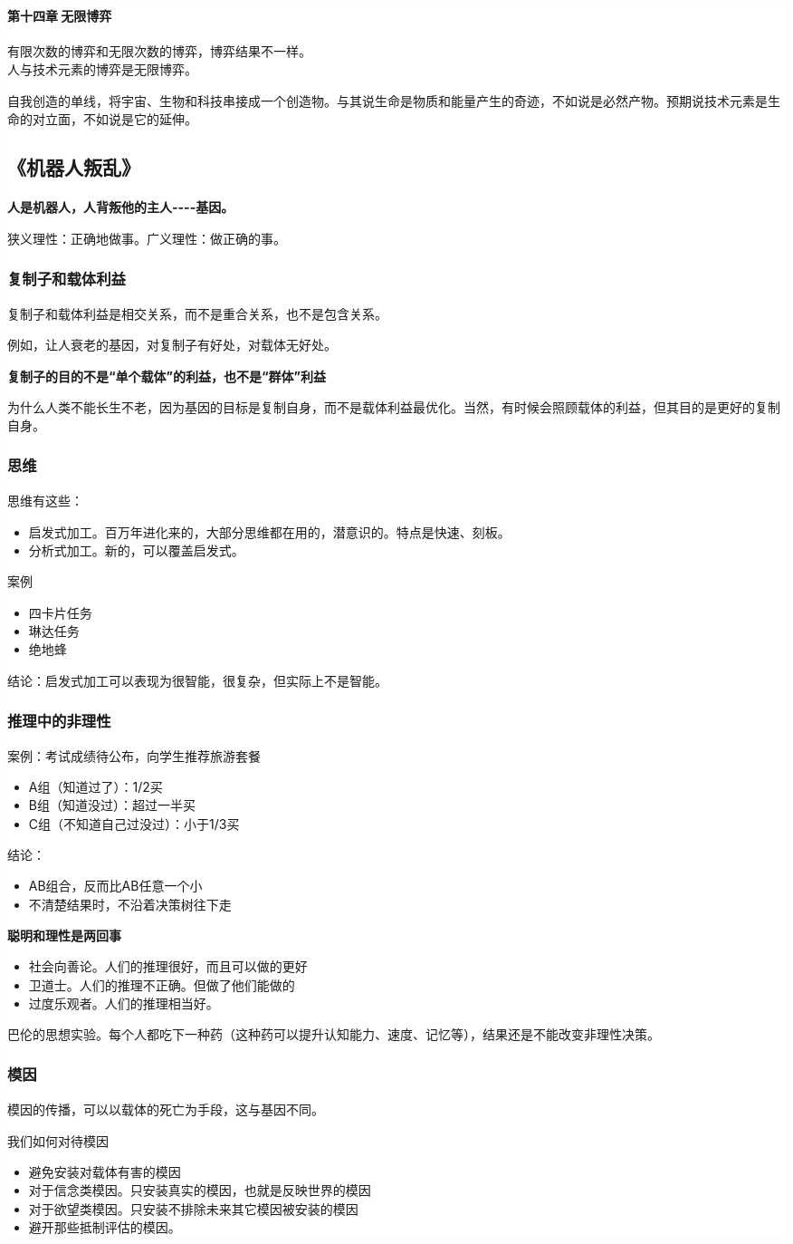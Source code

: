 #### 第十四章 无限博弈

有限次数的博弈和无限次数的博弈，博弈结果不一样。  
人与技术元素的博弈是无限博弈。  

自我创造的单线，将宇宙、生物和科技串接成一个创造物。与其说生命是物质和能量产生的奇迹，不如说是必然产物。预期说技术元素是生命的对立面，不如说是它的延伸。



## 《机器人叛乱》

**人是机器人，人背叛他的主人----基因。**

狭义理性：正确地做事。广义理性：做正确的事。  


### 复制子和载体利益

复制子和载体利益是相交关系，而不是重合关系，也不是包含关系。

例如，让人衰老的基因，对复制子有好处，对载体无好处。

**复制子的目的不是“单个载体”的利益，也不是“群体”利益**

为什么人类不能长生不老，因为基因的目标是复制自身，而不是载体利益最优化。当然，有时候会照顾载体的利益，但其目的是更好的复制自身。

### 思维
思维有这些：
- 启发式加工。百万年进化来的，大部分思维都在用的，潜意识的。特点是快速、刻板。
- 分析式加工。新的，可以覆盖启发式。

案例
- 四卡片任务
- 琳达任务
- 绝地蜂

结论：启发式加工可以表现为很智能，很复杂，但实际上不是智能。

### 推理中的非理性
案例：考试成绩待公布，向学生推荐旅游套餐
- A组（知道过了）：1/2买
- B组（知道没过）：超过一半买
- C组（不知道自己过没过）：小于1/3买

结论：
- AB组合，反而比AB任意一个小
- 不清楚结果时，不沿着决策树往下走

**聪明和理性是两回事**
- 社会向善论。人们的推理很好，而且可以做的更好
- 卫道士。人们的推理不正确。但做了他们能做的
- 过度乐观者。人们的推理相当好。

巴伦的思想实验。每个人都吃下一种药（这种药可以提升认知能力、速度、记忆等），结果还是不能改变非理性决策。

### 模因

模因的传播，可以以载体的死亡为手段，这与基因不同。

我们如何对待模因
- 避免安装对载体有害的模因
- 对于信念类模因。只安装真实的模因，也就是反映世界的模因
- 对于欲望类模因。只安装不排除未来其它模因被安装的模因
- 避开那些抵制评估的模因。
